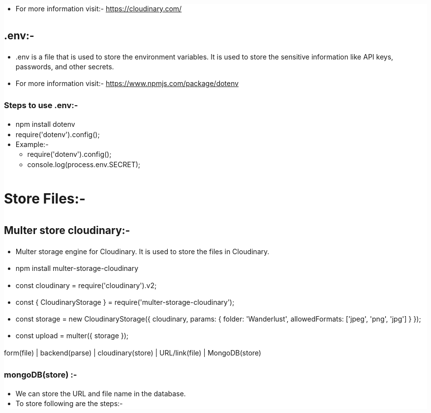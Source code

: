 - For more information visit:- https://cloudinary.com/

## .env:-

- .env is a file that is used to store the environment variables. It is used to store the sensitive information like API keys, passwords, and other secrets.

- For more information visit:- https://www.npmjs.com/package/dotenv

### Steps to use .env:-

- npm install dotenv
- require('dotenv').config();
- Example:-
    - require('dotenv').config();
    - console.log(process.env.SECRET);

# Store Files:-

## Multer store cloudinary:-

- Multer storage engine for Cloudinary. It is used to store the files in Cloudinary.
- npm install multer-storage-cloudinary
- const cloudinary = require('cloudinary').v2;
- const { CloudinaryStorage } = require('multer-storage-cloudinary');
- const storage = new CloudinaryStorage({
    cloudinary,
    params: {
        folder: 'Wanderlust',
        allowedFormats: ['jpeg', 'png', 'jpg']
    }
});

- const upload = multer({ storage });

form(file)
    |
backend(parse)
    |
cloudinary(store)
    |
URL/link(file)
    |
MongoDB(store)

### mongoDB(store) :-

- We can store the URL and file name in the database.
- To store following are the steps:-
